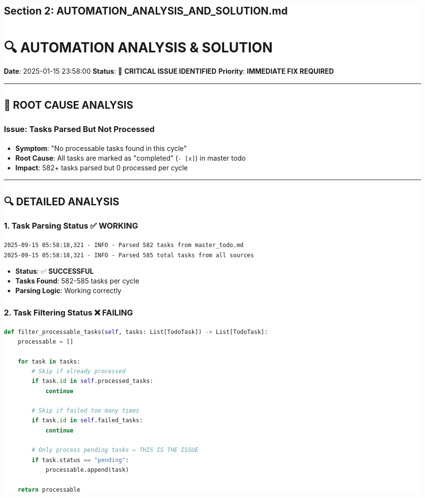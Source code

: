 
## Section 2: AUTOMATION_ANALYSIS_AND_SOLUTION.md

# 🔍 **AUTOMATION ANALYSIS & SOLUTION**

**Date**: 2025-01-15 23:58:00
**Status**: 🔴 **CRITICAL ISSUE IDENTIFIED**
**Priority**: **IMMEDIATE FIX REQUIRED**

---

## 🚨 **ROOT CAUSE ANALYSIS**

### **Issue**: Tasks Parsed But Not Processed

- **Symptom**: "No processable tasks found in this cycle"
- **Root Cause**: All tasks are marked as "completed" (`- [x]`) in master todo
- **Impact**: 582+ tasks parsed but 0 processed per cycle

---

## 🔍 **DETAILED ANALYSIS**

### **1. Task Parsing Status** ✅ **WORKING**

```
2025-09-15 05:58:18,321 - INFO - Parsed 582 tasks from master_todo.md
2025-09-15 05:58:18,321 - INFO - Parsed 585 total tasks from all sources
```

- **Status**: ✅ **SUCCESSFUL**
- **Tasks Found**: 582-585 tasks per cycle
- **Parsing Logic**: Working correctly

### **2. Task Filtering Status** ❌ **FAILING**

```python
def filter_processable_tasks(self, tasks: List[TodoTask]) -> List[TodoTask]:
    processable = []

    for task in tasks:
        # Skip if already processed
        if task.id in self.processed_tasks:
            continue

        # Skip if failed too many times
        if task.id in self.failed_tasks:
            continue

        # Only process pending tasks ← THIS IS THE ISSUE
        if task.status == "pending":
            processable.append(task)

    return processable
```
